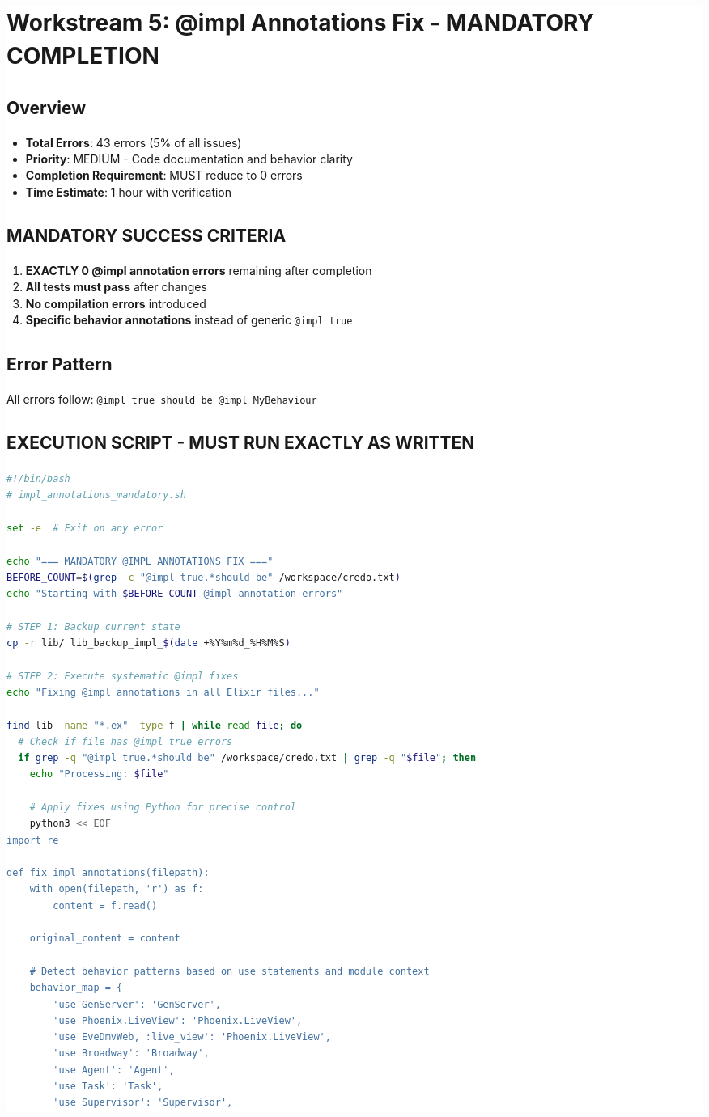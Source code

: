 # Workstream 5: @impl Annotations Fix - MANDATORY COMPLETION

## Overview
- **Total Errors**: 43 errors (5% of all issues)
- **Priority**: MEDIUM - Code documentation and behavior clarity
- **Completion Requirement**: MUST reduce to 0 errors
- **Time Estimate**: 1 hour with verification

## MANDATORY SUCCESS CRITERIA
1. **EXACTLY 0 @impl annotation errors** remaining after completion
2. **All tests must pass** after changes
3. **No compilation errors** introduced
4. **Specific behavior annotations** instead of generic `@impl true`

## Error Pattern
All errors follow: `@impl true should be @impl MyBehaviour`

## EXECUTION SCRIPT - MUST RUN EXACTLY AS WRITTEN

```bash
#!/bin/bash
# impl_annotations_mandatory.sh

set -e  # Exit on any error

echo "=== MANDATORY @IMPL ANNOTATIONS FIX ==="
BEFORE_COUNT=$(grep -c "@impl true.*should be" /workspace/credo.txt)
echo "Starting with $BEFORE_COUNT @impl annotation errors"

# STEP 1: Backup current state
cp -r lib/ lib_backup_impl_$(date +%Y%m%d_%H%M%S)

# STEP 2: Execute systematic @impl fixes
echo "Fixing @impl annotations in all Elixir files..."

find lib -name "*.ex" -type f | while read file; do
  # Check if file has @impl true errors
  if grep -q "@impl true.*should be" /workspace/credo.txt | grep -q "$file"; then
    echo "Processing: $file"
    
    # Apply fixes using Python for precise control
    python3 << EOF
import re

def fix_impl_annotations(filepath):
    with open(filepath, 'r') as f:
        content = f.read()
    
    original_content = content
    
    # Detect behavior patterns based on use statements and module context
    behavior_map = {
        'use GenServer': 'GenServer',
        'use Phoenix.LiveView': 'Phoenix.LiveView',
        'use EveDmvWeb, :live_view': 'Phoenix.LiveView', 
        'use Broadway': 'Broadway',
        'use Agent': 'Agent',
        'use Task': 'Task',
        'use Supervisor': 'Supervisor',
```